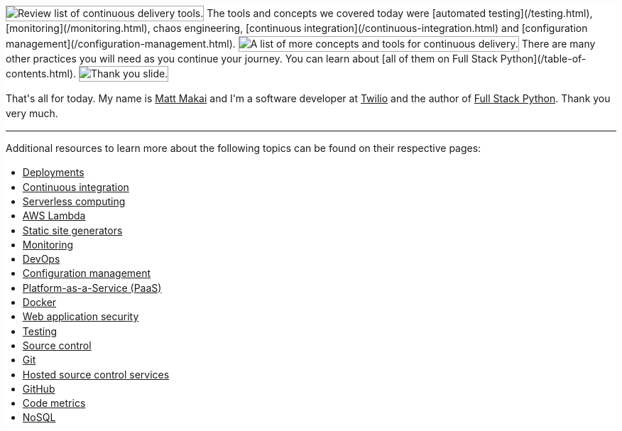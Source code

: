 
<img src="/img/171101-devops-cd-you/devops-cd-you.055.jpg" width="100%" class="technical-diagram img-rounded" style="border: 1px solid #aaa" alt="Review list of continuous delivery tools.">
The tools and concepts we covered today were 
[automated testing](/testing.html), [monitoring](/monitoring.html), chaos
engineering, [continuous integration](/continuous-integration.html) and
[configuration management](/configuration-management.html).


<img src="/img/171101-devops-cd-you/devops-cd-you.056.jpg" width="100%" class="technical-diagram img-rounded" style="border: 1px solid #aaa" alt="A list of more concepts and tools for continuous delivery.">
There are many other practices you will need as you continue your journey.
You can learn about 
[all of them on Full Stack Python](/table-of-contents.html).


<img src="/img/171101-devops-cd-you/devops-cd-you.057.jpg" width="100%" class="technical-diagram img-rounded" style="border: 1px solid #aaa" alt="Thank you slide.">

That's all for today. My name is [Matt Makai](/about-author.html)
and I'm a software developer at [Twilio](/twilio.html) and the
author of [Full Stack Python](https://www.fullstackpython.com/).
Thank you very much.


----

Additional resources to learn more about the following topics can be found
on their respective pages:

* [Deployments](/deployments.html)
* [Continuous integration](/continuous-integration.html)
* [Serverless computing](/serverless.html)
* [AWS Lambda](/aws-lambda.html)
* [Static site generators](/static-site-generator.html)
* [Monitoring](/monitoring.html)
* [DevOps](/devops.html)
* [Configuration management](/configuration-management.html)
* [Platform-as-a-Service (PaaS)](/platform-as-a-service.html)
* [Docker](/docker.html)
* [Web application security](/web-application-security.html)
* [Testing](/testing.html)
* [Source control](/source-control.html)
* [Git](/git.html)
* [Hosted source control services](/hosted-source-control-services.html)
* [GitHub](/github.html)
* [Code metrics](/code-metrics.html)
* [NoSQL](/no-sql-datastore.html)
